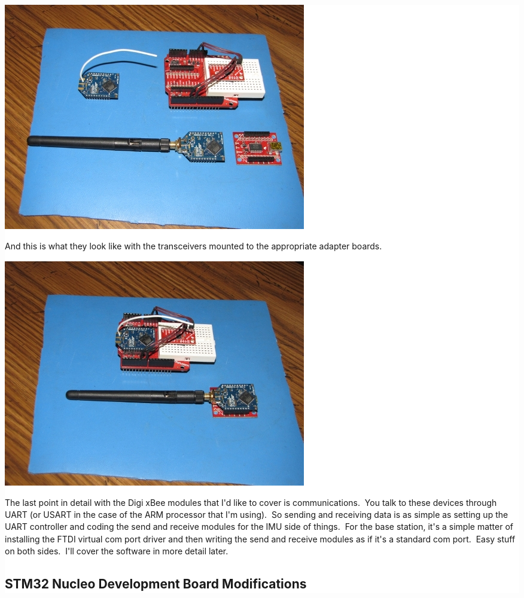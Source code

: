 ![Digi xBee Transceivers](images/digi_xbee_1_small.jpg)

And this is what they look like with the transceivers mounted to the appropriate adapter boards.

![Digi xBees and adaptor boards](images/digi_xbee_2_small.jpg)

The last point in detail with the Digi xBee modules that I'd like to cover is communications.  You talk to these devices through UART (or USART in the case of the ARM processor that I'm using).  So sending and receiving data is as simple as setting up the UART controller and coding the send and receive modules for the IMU side of things.  For the base station, it's a simple matter of installing the FTDI virtual com port driver and then writing the send and receive modules as if it's a standard com port.  Easy stuff on both sides.  I'll cover the software in more detail later.

STM32 Nucleo Development Board Modifications
--------------------------------------------
